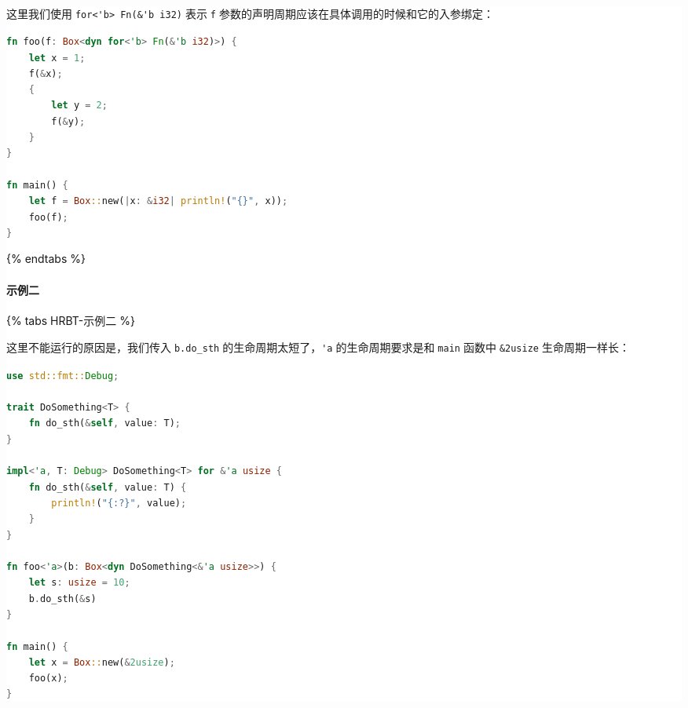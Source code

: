 



这里我们使用 `for<'b> Fn(&'b i32)` 表示 `f` 参数的声明周期应该在具体调用的时候和它的入参绑定：

```rust
fn foo(f: Box<dyn for<'b> Fn(&'b i32)>) {
    let x = 1;
    f(&x);
    {
        let y = 2;
        f(&y);
    }
}

fn main() {
    let f = Box::new(|x: &i32| println!("{}", x));
    foo(f);
}
```



{% endtabs %}

#### 示例二

{% tabs HRBT-示例二 %}



这里不能运行的原因是，我们传入 `b.do_sth` 的生命周期太短了，`'a` 的生命周期要求是和 `main` 函数中 `&2usize` 生命周期一样长：

```rust
use std::fmt::Debug;

trait DoSomething<T> {
    fn do_sth(&self, value: T);
}

impl<'a, T: Debug> DoSomething<T> for &'a usize {
    fn do_sth(&self, value: T) {
        println!("{:?}", value);
    }
}

fn foo<'a>(b: Box<dyn DoSomething<&'a usize>>) {
    let s: usize = 10;
    b.do_sth(&s)
}

fn main() {
    let x = Box::new(&2usize);
    foo(x);
}
```
